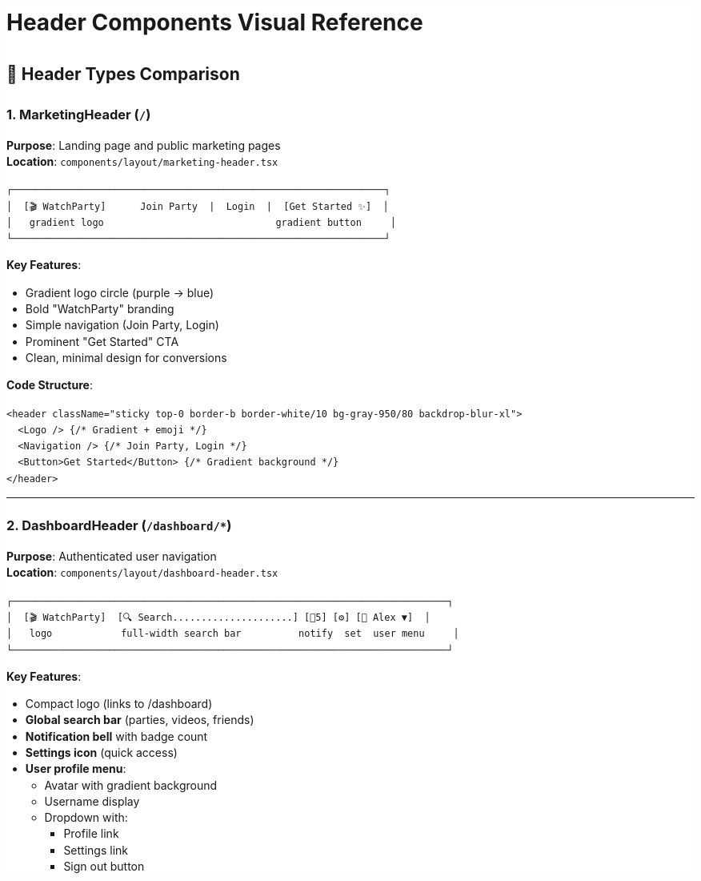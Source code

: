# Header Components Visual Reference

## 🎨 Header Types Comparison

### 1. MarketingHeader (`/`)
**Purpose**: Landing page and public marketing pages  
**Location**: `components/layout/marketing-header.tsx`

```
┌─────────────────────────────────────────────────────────────────┐
│  [🎬 WatchParty]      Join Party  |  Login  |  [Get Started ✨]  │
│   gradient logo                              gradient button     │
└─────────────────────────────────────────────────────────────────┘
```

**Key Features**:
- Gradient logo circle (purple → blue)
- Bold "WatchParty" branding
- Simple navigation (Join Party, Login)
- Prominent "Get Started" CTA
- Clean, minimal design for conversions

**Code Structure**:
```tsx
<header className="sticky top-0 border-b border-white/10 bg-gray-950/80 backdrop-blur-xl">
  <Logo /> {/* Gradient + emoji */}
  <Navigation /> {/* Join Party, Login */}
  <Button>Get Started</Button> {/* Gradient background */}
</header>
```

---

### 2. DashboardHeader (`/dashboard/*`)
**Purpose**: Authenticated user navigation  
**Location**: `components/layout/dashboard-header.tsx`

```
┌────────────────────────────────────────────────────────────────────────────┐
│  [🎬 WatchParty]  [🔍 Search.....................] [🔔5] [⚙️] [👤 Alex ▼]  │
│   logo            full-width search bar          notify  set  user menu     │
└────────────────────────────────────────────────────────────────────────────┘
```

**Key Features**:
- Compact logo (links to /dashboard)
- **Global search bar** (parties, videos, friends)
- **Notification bell** with badge count
- **Settings icon** (quick access)
- **User profile menu**:
  - Avatar with gradient background
  - Username display
  - Dropdown with:
    - Profile link
    - Settings link
    - Sign out button
